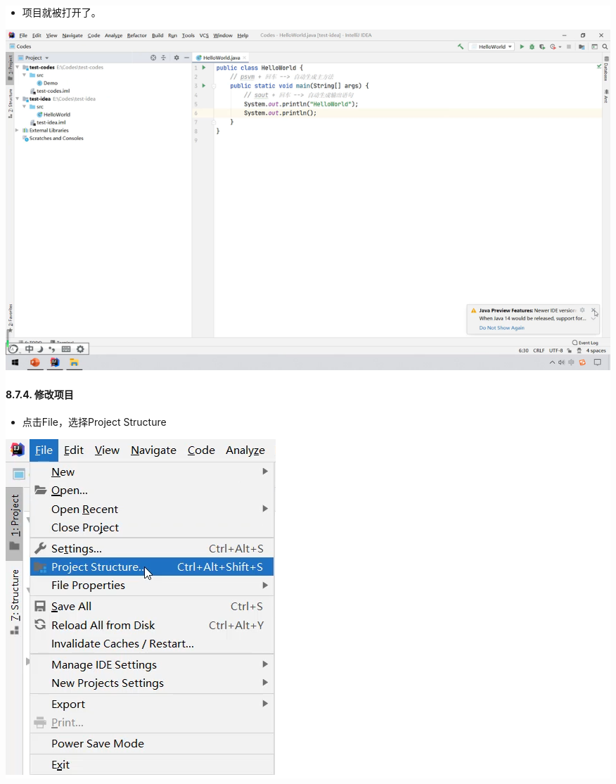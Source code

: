 
- 项目就被打开了。

![计算机发展](./images/02/img/%E6%89%93%E5%BC%80%E9%A1%B9%E7%9B%AE3.png)

#### 8.7.4. 修改项目

- 点击File，选择Project Structure

![计算机发展](./images/02/img/%E4%BF%AE%E6%94%B9%E9%A1%B9%E7%9B%AE1.png)
